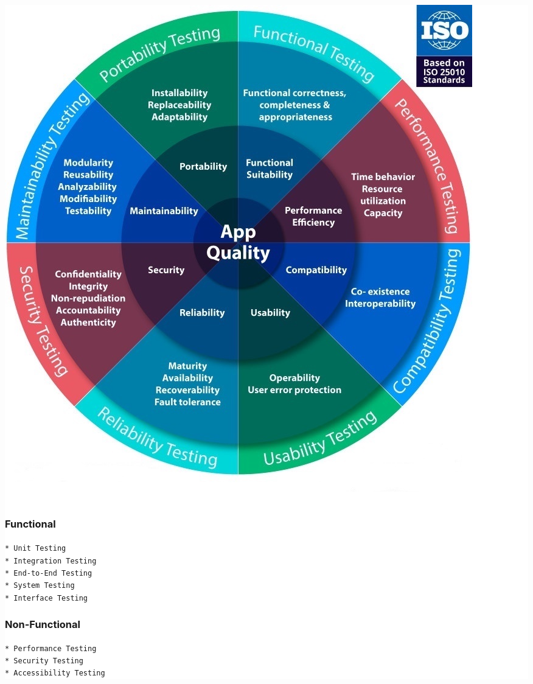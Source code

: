   ![Testing Stages](./images/TestingStages.png)

  ### Functional
    * Unit Testing
    * Integration Testing
    * End-to-End Testing
    * System Testing
    * Interface Testing

  ### Non-Functional
    * Performance Testing
    * Security Testing
    * Accessibility Testing
